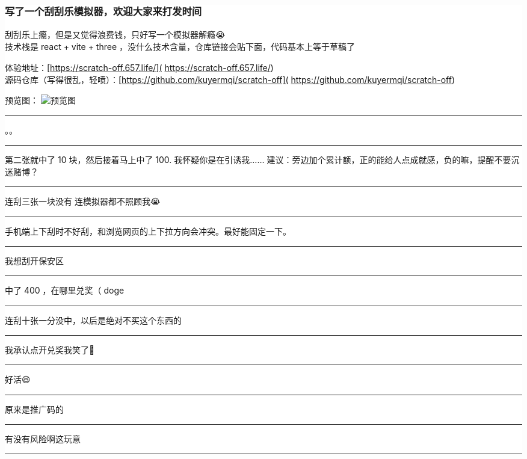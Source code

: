 ### 写了一个刮刮乐模拟器，欢迎大家来打发时间

刮刮乐上瘾，但是又觉得浪费钱，只好写一个模拟器解瘾😭  
技术栈是 react + vite + three ，没什么技术含量，仓库链接会贴下面，代码基本上等于草稿了

体验地址：[https://scratch-off.657.life/]( https://scratch-off.657.life/)  
源码仓库（写得很乱，轻喷）：[https://github.com/kuyermqi/scratch-off]( https://github.com/kuyermqi/scratch-off)

预览图：
![预览图]( https://i.imgur.com/GfN8zdh.png)

---------------------------------------------------

。。

---------------------------------------------------

第二张就中了 10 块，然后接着马上中了 100.
我怀疑你是在引诱我……
建议：旁边加个累计额，正的能给人点成就感，负的嘛，提醒不要沉迷赌博？

---------------------------------------------------

连刮三张一块没有
连模拟器都不照顾我😭

---------------------------------------------------

手机端上下刮时不好刮，和浏览网页的上下拉方向会冲突。最好能固定一下。

---------------------------------------------------

我想刮开保安区

---------------------------------------------------

中了 400 ，在哪里兑奖（ doge

---------------------------------------------------

连刮十张一分没中，以后是绝对不买这个东西的

---------------------------------------------------

我承认点开兑奖我笑了🤣

---------------------------------------------------

好活😆

---------------------------------------------------

原来是推广码的

---------------------------------------------------

有没有风险啊这玩意

---------------------------------------------------

